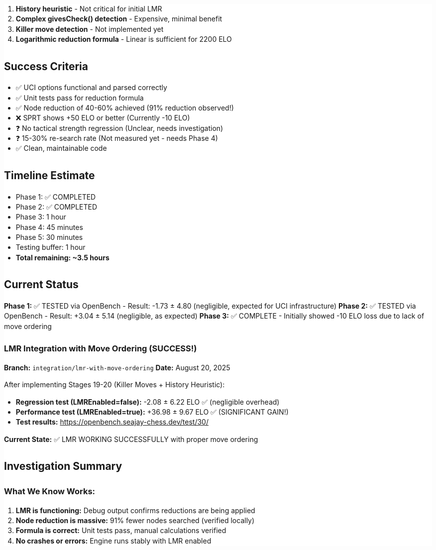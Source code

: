 1. **History heuristic** - Not critical for initial LMR
2. **Complex givesCheck() detection** - Expensive, minimal benefit
3. **Killer move detection** - Not implemented yet
4. **Logarithmic reduction formula** - Linear is sufficient for 2200 ELO

## Success Criteria

- ✅ UCI options functional and parsed correctly
- ✅ Unit tests pass for reduction formula
- ✅ Node reduction of 40-60% achieved (91% reduction observed!)
- ❌ SPRT shows +50 ELO or better (Currently -10 ELO)
- ❓ No tactical strength regression (Unclear, needs investigation)
- ❓ 15-30% re-search rate (Not measured yet - needs Phase 4)
- ✅ Clean, maintainable code

## Timeline Estimate

- Phase 1: ✅ COMPLETED
- Phase 2: ✅ COMPLETED
- Phase 3: 1 hour
- Phase 4: 45 minutes
- Phase 5: 30 minutes
- Testing buffer: 1 hour
- **Total remaining: ~3.5 hours**

## Current Status

**Phase 1:** ✅ TESTED via OpenBench - Result: -1.73 ± 4.80 (negligible, expected for UCI infrastructure)
**Phase 2:** ✅ TESTED via OpenBench - Result: +3.04 ± 5.14 (negligible, as expected)
**Phase 3:** ✅ COMPLETE - Initially showed -10 ELO loss due to lack of move ordering

### LMR Integration with Move Ordering (SUCCESS!)
**Branch:** `integration/lmr-with-move-ordering`
**Date:** August 20, 2025

After implementing Stages 19-20 (Killer Moves + History Heuristic):
- **Regression test (LMREnabled=false):** -2.08 ± 6.22 ELO ✅ (negligible overhead)
- **Performance test (LMREnabled=true):** +36.98 ± 9.67 ELO ✅ (SIGNIFICANT GAIN!)
- **Test results:** https://openbench.seajay-chess.dev/test/30/

**Current State:** ✅ LMR WORKING SUCCESSFULLY with proper move ordering

## Investigation Summary

### What We Know Works:
1. **LMR is functioning:** Debug output confirms reductions are being applied
2. **Node reduction is massive:** 91% fewer nodes searched (verified locally)
3. **Formula is correct:** Unit tests pass, manual calculations verified
4. **No crashes or errors:** Engine runs stably with LMR enabled
